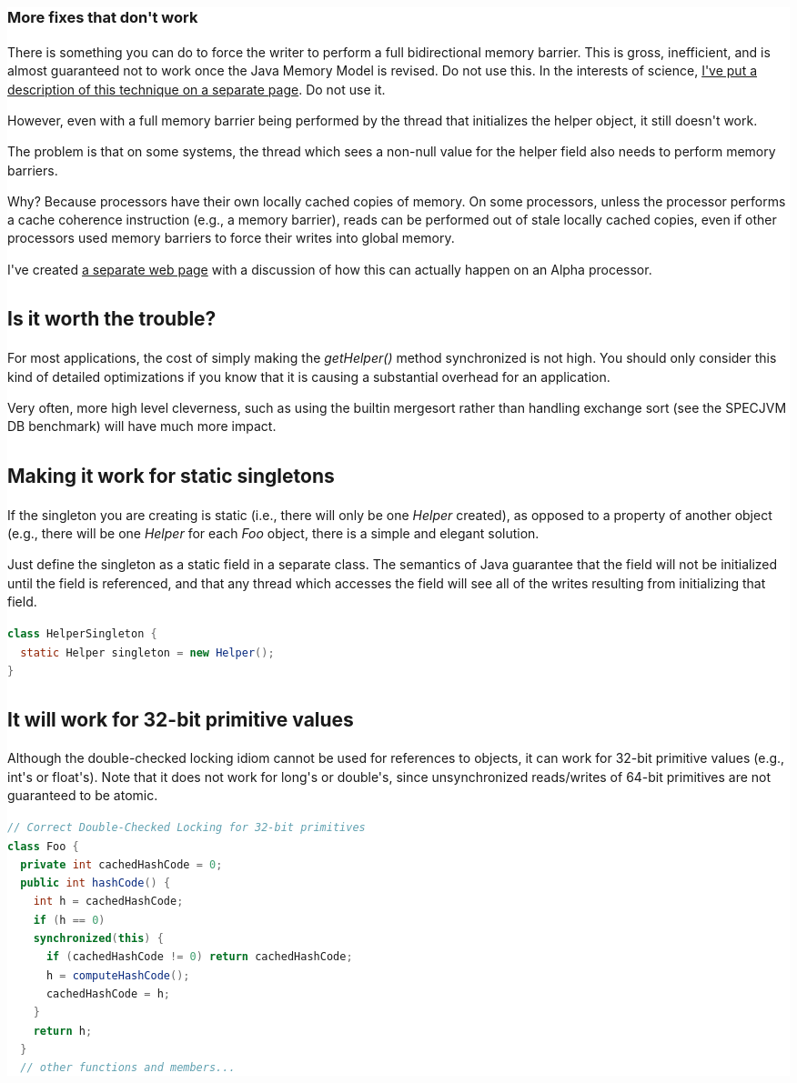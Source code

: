 ### More fixes that don't work

There is something you can do to force the writer to perform a full bidirectional memory barrier. This is gross, inefficient, and is almost guaranteed not to work once the Java Memory Model is revised. Do not use this. In the interests of science, [I've put a description of this technique on a separate page](http://www.cs.umd.edu/~pugh/java/memoryModel/BidirectionalMemoryBarrier.html). Do not use it.

However, even with a full memory barrier being performed by the thread that initializes the helper object, it still doesn't work.

The problem is that on some systems, the thread which sees a non-null value for the helper field also needs to perform memory barriers.

Why? Because processors have their own locally cached copies of memory. On some processors, unless the processor performs a cache coherence instruction (e.g., a memory barrier), reads can be performed out of stale locally cached copies, even if other processors used memory barriers to force their writes into global memory.

I've created [a separate web page](http://www.cs.umd.edu/~pugh/java/memoryModel/AlphaReordering.html) with a discussion of how this can actually happen on an Alpha processor.

## Is it worth the trouble?

For most applications, the cost of simply making the *getHelper()* method synchronized is not high. You should only consider this kind of detailed optimizations if you know that it is causing a substantial overhead for an application.

Very often, more high level cleverness, such as using the builtin mergesort rather than handling exchange sort (see the SPECJVM DB benchmark) will have much more impact.

## Making it work for static singletons

If the singleton you are creating is static (i.e., there will only be one *Helper* created), as opposed to a property of another object (e.g., there will be one *Helper* for each *Foo* object, there is a simple and elegant solution.

Just define the singleton as a static field in a separate class. The semantics of Java guarantee that the field will not be initialized until the field is referenced, and that any thread which accesses the field will see all of the writes resulting from initializing that field.
```java
class HelperSingleton {
  static Helper singleton = new Helper();
}
```
## It will work for 32-bit primitive values

Although the double-checked locking idiom cannot be used for references to objects, it can work for 32-bit primitive values (e.g., int's or float's). Note that it does not work for long's or double's, since unsynchronized reads/writes of 64-bit primitives are not guaranteed to be atomic.

```java
// Correct Double-Checked Locking for 32-bit primitives
class Foo { 
  private int cachedHashCode = 0;
  public int hashCode() {
    int h = cachedHashCode;
    if (h == 0) 
    synchronized(this) {
      if (cachedHashCode != 0) return cachedHashCode;
      h = computeHashCode();
      cachedHashCode = h;
    }
    return h;
  }
  // other functions and members...
```